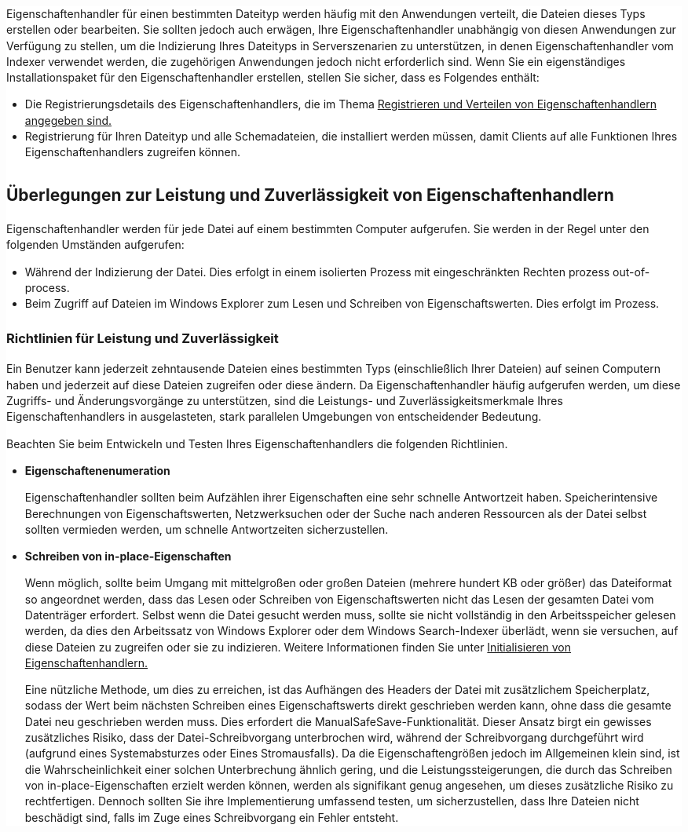 Eigenschaftenhandler für einen bestimmten Dateityp werden häufig mit den Anwendungen verteilt, die Dateien dieses Typs erstellen oder bearbeiten. Sie sollten jedoch auch erwägen, Ihre Eigenschaftenhandler unabhängig von diesen Anwendungen zur Verfügung zu stellen, um die Indizierung Ihres Dateityps in Serverszenarien zu unterstützen, in denen Eigenschaftenhandler vom Indexer verwendet werden, die zugehörigen Anwendungen jedoch nicht erforderlich sind. Wenn Sie ein eigenständiges Installationspaket für den Eigenschaftenhandler erstellen, stellen Sie sicher, dass es Folgendes enthält:

-   Die Registrierungsdetails des Eigenschaftenhandlers, die im Thema [Registrieren und Verteilen von Eigenschaftenhandlern angegeben sind.]()
-   Registrierung für Ihren Dateityp und alle Schemadateien, die installiert werden müssen, damit Clients auf alle Funktionen Ihres Eigenschaftenhandlers zugreifen können.

## <a name="performance-and-reliability-considerations-for-property-handlers"></a>Überlegungen zur Leistung und Zuverlässigkeit von Eigenschaftenhandlern

Eigenschaftenhandler werden für jede Datei auf einem bestimmten Computer aufgerufen. Sie werden in der Regel unter den folgenden Umständen aufgerufen:

-   Während der Indizierung der Datei. Dies erfolgt in einem isolierten Prozess mit eingeschränkten Rechten prozess out-of-process.
-   Beim Zugriff auf Dateien im Windows Explorer zum Lesen und Schreiben von Eigenschaftswerten. Dies erfolgt im Prozess.

### <a name="guidelines-for-performance-and-reliability"></a>Richtlinien für Leistung und Zuverlässigkeit

Ein Benutzer kann jederzeit zehntausende Dateien eines bestimmten Typs (einschließlich Ihrer Dateien) auf seinen Computern haben und jederzeit auf diese Dateien zugreifen oder diese ändern. Da Eigenschaftenhandler häufig aufgerufen werden, um diese Zugriffs- und Änderungsvorgänge zu unterstützen, sind die Leistungs- und Zuverlässigkeitsmerkmale Ihres Eigenschaftenhandlers in ausgelasteten, stark parallelen Umgebungen von entscheidender Bedeutung.

Beachten Sie beim Entwickeln und Testen Ihres Eigenschaftenhandlers die folgenden Richtlinien.

-   **Eigenschaftenenumeration**

    Eigenschaftenhandler sollten beim Aufzählen ihrer Eigenschaften eine sehr schnelle Antwortzeit haben. Speicherintensive Berechnungen von Eigenschaftswerten, Netzwerksuchen oder der Suche nach anderen Ressourcen als der Datei selbst sollten vermieden werden, um schnelle Antwortzeiten sicherzustellen.

-   **Schreiben von in-place-Eigenschaften**

    Wenn möglich, sollte beim Umgang mit mittelgroßen oder großen Dateien (mehrere hundert KB oder größer) das Dateiformat so angeordnet werden, dass das Lesen oder Schreiben von Eigenschaftswerten nicht das Lesen der gesamten Datei vom Datenträger erfordert. Selbst wenn die Datei gesucht werden muss, sollte sie nicht vollständig in den Arbeitsspeicher gelesen werden, da dies den Arbeitssatz von Windows Explorer oder dem Windows Search-Indexer überlädt, wenn sie versuchen, auf diese Dateien zu zugreifen oder sie zu indizieren. Weitere Informationen finden Sie unter [Initialisieren von Eigenschaftenhandlern.](./building-property-handlers-property-handlers.md)

    Eine nützliche Methode, um dies zu erreichen, ist das Aufhängen des Headers der Datei mit zusätzlichem Speicherplatz, sodass der Wert beim nächsten Schreiben eines Eigenschaftswerts direkt geschrieben werden kann, ohne dass die gesamte Datei neu geschrieben werden muss. Dies erfordert die ManualSafeSave-Funktionalität. Dieser Ansatz birgt ein gewisses zusätzliches Risiko, dass der Datei-Schreibvorgang unterbrochen wird, während der Schreibvorgang durchgeführt wird (aufgrund eines Systemabsturzes oder Eines Stromausfalls). Da die Eigenschaftengrößen jedoch im Allgemeinen klein sind, ist die Wahrscheinlichkeit einer solchen Unterbrechung ähnlich gering, und die Leistungssteigerungen, die durch das Schreiben von in-place-Eigenschaften erzielt werden können, werden als signifikant genug angesehen, um dieses zusätzliche Risiko zu rechtfertigen. Dennoch sollten Sie ihre Implementierung umfassend testen, um sicherzustellen, dass Ihre Dateien nicht beschädigt sind, falls im Zuge eines Schreibvorgang ein Fehler entsteht.
